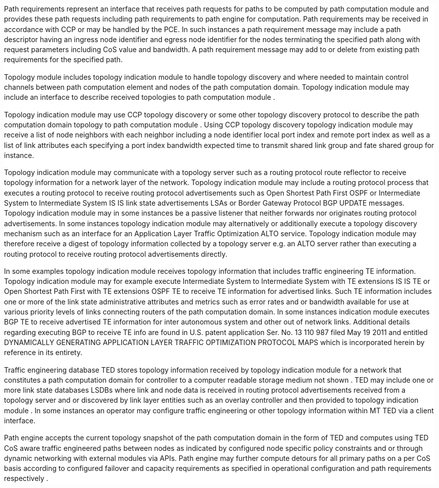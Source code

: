 Path requirements represent an interface that receives path requests for paths to be computed by path computation module and provides these path requests including path requirements to path engine for computation. Path requirements may be received in accordance with CCP or may be handled by the PCE. In such instances a path requirement message may include a path descriptor having an ingress node identifier and egress node identifier for the nodes terminating the specified path along with request parameters including CoS value and bandwidth. A path requirement message may add to or delete from existing path requirements for the specified path.

Topology module includes topology indication module to handle topology discovery and where needed to maintain control channels between path computation element and nodes of the path computation domain. Topology indication module may include an interface to describe received topologies to path computation module .

Topology indication module may use CCP topology discovery or some other topology discovery protocol to describe the path computation domain topology to path computation module . Using CCP topology discovery topology indication module may receive a list of node neighbors with each neighbor including a node identifier local port index and remote port index as well as a list of link attributes each specifying a port index bandwidth expected time to transmit shared link group and fate shared group for instance.

Topology indication module may communicate with a topology server such as a routing protocol route reflector to receive topology information for a network layer of the network. Topology indication module may include a routing protocol process that executes a routing protocol to receive routing protocol advertisements such as Open Shortest Path First OSPF or Intermediate System to Intermediate System IS IS link state advertisements LSAs or Border Gateway Protocol BGP UPDATE messages. Topology indication module may in some instances be a passive listener that neither forwards nor originates routing protocol advertisements. In some instances topology indication module may alternatively or additionally execute a topology discovery mechanism such as an interface for an Application Layer Traffic Optimization ALTO service. Topology indication module may therefore receive a digest of topology information collected by a topology server e.g. an ALTO server rather than executing a routing protocol to receive routing protocol advertisements directly.

In some examples topology indication module receives topology information that includes traffic engineering TE information. Topology indication module may for example execute Intermediate System to Intermediate System with TE extensions IS IS TE or Open Shortest Path First with TE extensions OSPF TE to receive TE information for advertised links. Such TE information includes one or more of the link state administrative attributes and metrics such as error rates and or bandwidth available for use at various priority levels of links connecting routers of the path computation domain. In some instances indication module executes BGP TE to receive advertised TE information for inter autonomous system and other out of network links. Additional details regarding executing BGP to receive TE info are found in U.S. patent application Ser. No. 13 110 987 filed May 19 2011 and entitled DYNAMICALLY GENERATING APPLICATION LAYER TRAFFIC OPTIMIZATION PROTOCOL MAPS which is incorporated herein by reference in its entirety.

Traffic engineering database TED stores topology information received by topology indication module for a network that constitutes a path computation domain for controller to a computer readable storage medium not shown . TED may include one or more link state databases LSDBs where link and node data is received in routing protocol advertisements received from a topology server and or discovered by link layer entities such as an overlay controller and then provided to topology indication module . In some instances an operator may configure traffic engineering or other topology information within MT TED via a client interface.

Path engine accepts the current topology snapshot of the path computation domain in the form of TED and computes using TED CoS aware traffic engineered paths between nodes as indicated by configured node specific policy constraints and or through dynamic networking with external modules via APIs. Path engine may further compute detours for all primary paths on a per CoS basis according to configured failover and capacity requirements as specified in operational configuration and path requirements respectively .
